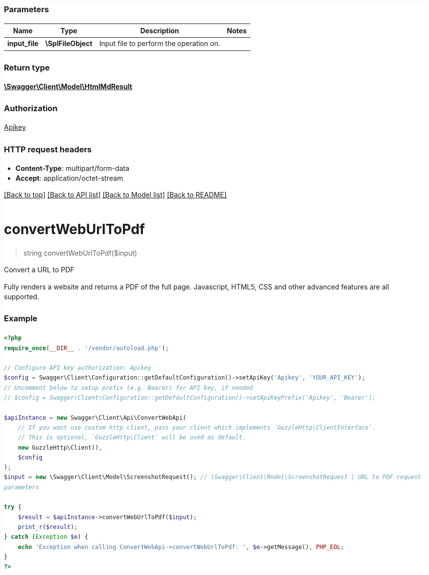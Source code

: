 ### Parameters

Name | Type | Description  | Notes
------------- | ------------- | ------------- | -------------
 **input_file** | **\SplFileObject**| Input file to perform the operation on. |

### Return type

[**\Swagger\Client\Model\HtmlMdResult**](../Model/HtmlMdResult.md)

### Authorization

[Apikey](../../README.md#Apikey)

### HTTP request headers

 - **Content-Type**: multipart/form-data
 - **Accept**: application/octet-stream

[[Back to top]](#) [[Back to API list]](../../README.md#documentation-for-api-endpoints) [[Back to Model list]](../../README.md#documentation-for-models) [[Back to README]](../../README.md)

# **convertWebUrlToPdf**
> string convertWebUrlToPdf($input)

Convert a URL to PDF

Fully renders a website and returns a PDF of the full page.  Javascript, HTML5, CSS and other advanced features are all supported.

### Example
```php
<?php
require_once(__DIR__ . '/vendor/autoload.php');

// Configure API key authorization: Apikey
$config = Swagger\Client\Configuration::getDefaultConfiguration()->setApiKey('Apikey', 'YOUR_API_KEY');
// Uncomment below to setup prefix (e.g. Bearer) for API key, if needed
// $config = Swagger\Client\Configuration::getDefaultConfiguration()->setApiKeyPrefix('Apikey', 'Bearer');

$apiInstance = new Swagger\Client\Api\ConvertWebApi(
    // If you want use custom http client, pass your client which implements `GuzzleHttp\ClientInterface`.
    // This is optional, `GuzzleHttp\Client` will be used as default.
    new GuzzleHttp\Client(),
    $config
);
$input = new \Swagger\Client\Model\ScreenshotRequest(); // \Swagger\Client\Model\ScreenshotRequest | URL to PDF request parameters

try {
    $result = $apiInstance->convertWebUrlToPdf($input);
    print_r($result);
} catch (Exception $e) {
    echo 'Exception when calling ConvertWebApi->convertWebUrlToPdf: ', $e->getMessage(), PHP_EOL;
}
?>
```
